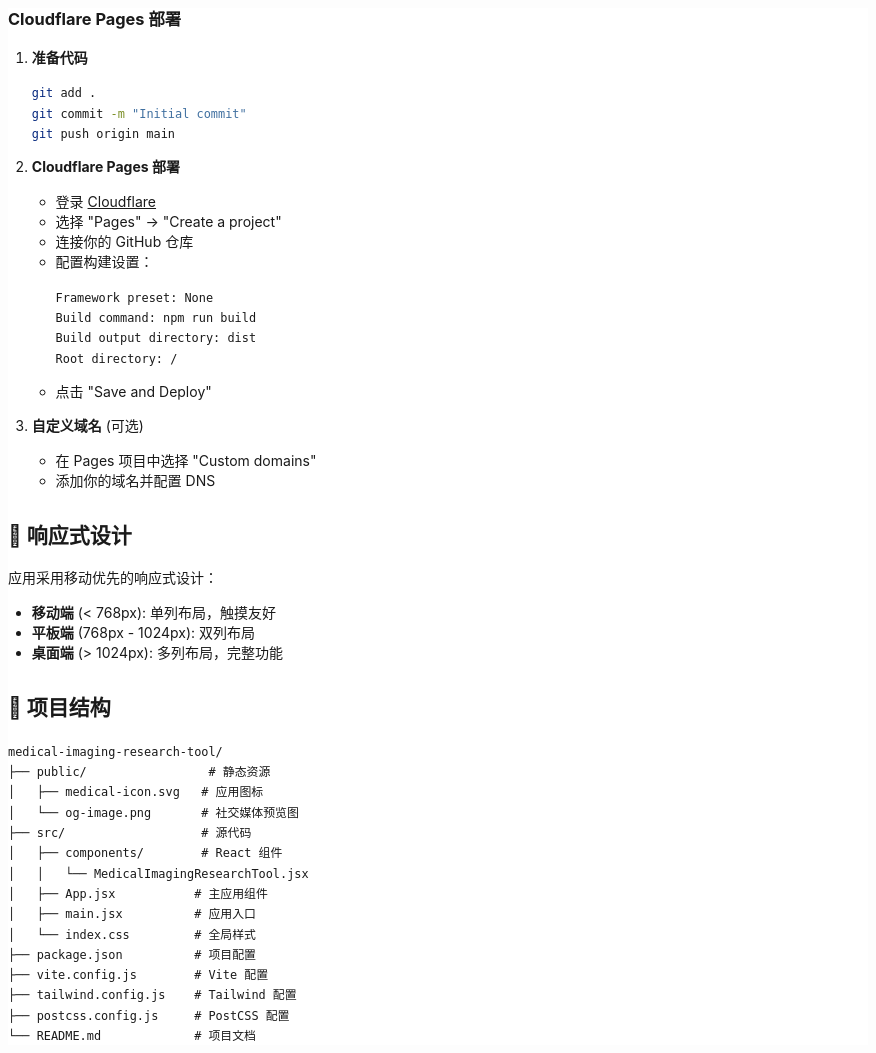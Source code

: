### Cloudflare Pages 部署

1. **准备代码**
   ```bash
   git add .
   git commit -m "Initial commit"  
   git push origin main
   ```

2. **Cloudflare Pages 部署**
   - 登录 [Cloudflare](https://dash.cloudflare.com)
   - 选择 "Pages" → "Create a project"
   - 连接你的 GitHub 仓库
   - 配置构建设置：
     ```
     Framework preset: None
     Build command: npm run build
     Build output directory: dist
     Root directory: /
     ```
   - 点击 "Save and Deploy"

3. **自定义域名** (可选)
   - 在 Pages 项目中选择 "Custom domains"
   - 添加你的域名并配置 DNS

## 📱 响应式设计

应用采用移动优先的响应式设计：

- **移动端** (< 768px): 单列布局，触摸友好
- **平板端** (768px - 1024px): 双列布局
- **桌面端** (> 1024px): 多列布局，完整功能

## 🔧 项目结构

```
medical-imaging-research-tool/
├── public/                 # 静态资源
│   ├── medical-icon.svg   # 应用图标
│   └── og-image.png       # 社交媒体预览图
├── src/                   # 源代码
│   ├── components/        # React 组件
│   │   └── MedicalImagingResearchTool.jsx
│   ├── App.jsx           # 主应用组件
│   ├── main.jsx          # 应用入口
│   └── index.css         # 全局样式
├── package.json          # 项目配置
├── vite.config.js        # Vite 配置
├── tailwind.config.js    # Tailwind 配置
├── postcss.config.js     # PostCSS 配置
└── README.md             # 项目文档
```
